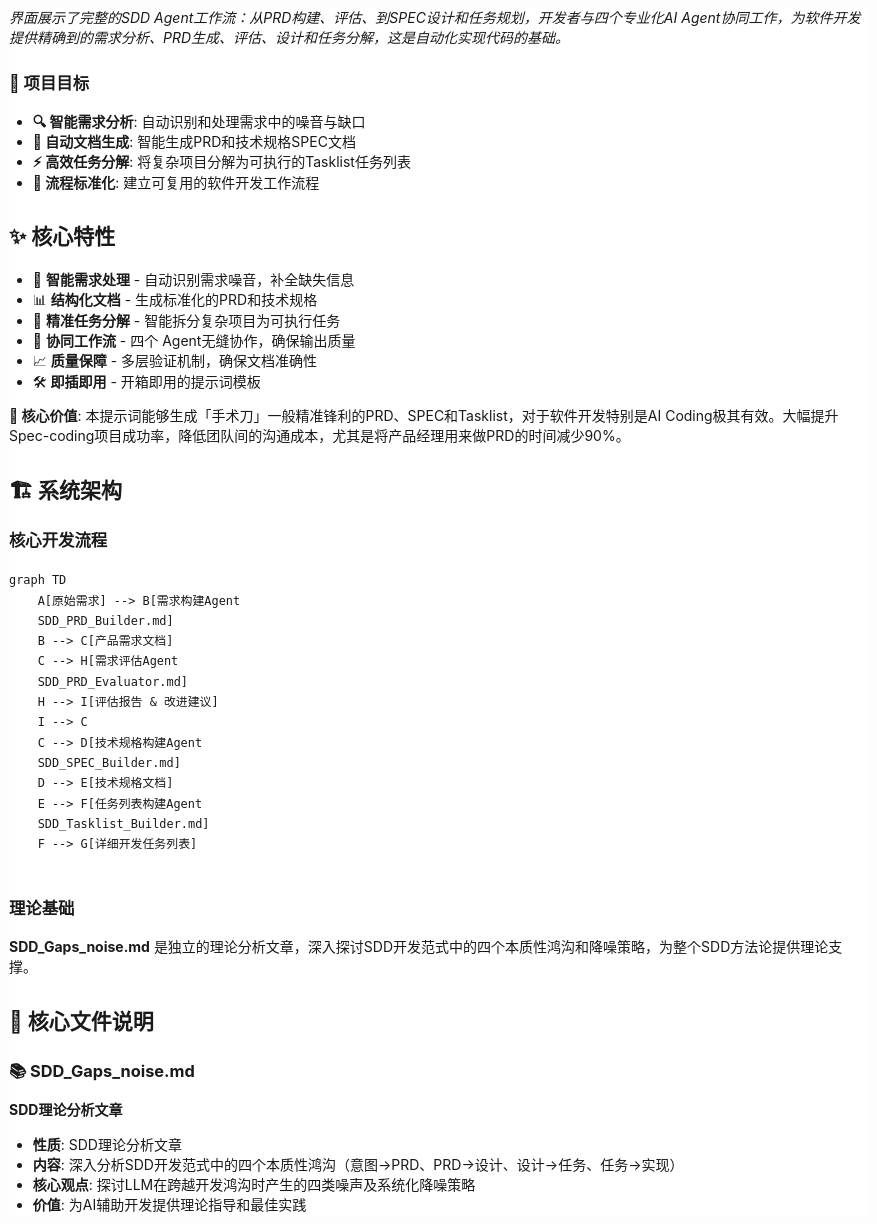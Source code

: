 *界面展示了完整的SDD Agent工作流：从PRD构建、评估、到SPEC设计和任务规划，开发者与四个专业化AI Agent协同工作，为软件开发提供精确到的需求分析、PRD生成、评估、设计和任务分解，这是自动化实现代码的基础。*

### 🎯 项目目标

- **🔍 智能需求分析**: 自动识别和处理需求中的噪音与缺口
- **📝 自动文档生成**: 智能生成PRD和技术规格SPEC文档
- **⚡ 高效任务分解**: 将复杂项目分解为可执行的Tasklist任务列表
- **🤖 流程标准化**: 建立可复用的软件开发工作流程

## ✨ 核心特性

- 🧠 **智能需求处理** - 自动识别需求噪音，补全缺失信息
- 📊 **结构化文档** - 生成标准化的PRD和技术规格
- 🎯 **精准任务分解** - 智能拆分复杂项目为可执行任务
- 🔄 **协同工作流** - 四个 Agent无缝协作，确保输出质量
- 📈 **质量保障** - 多层验证机制，确保文档准确性
- 🛠️ **即插即用** - 开箱即用的提示词模板

**💎 核心价值**: 本提示词能够生成「手术刀」一般精准锋利的PRD、SPEC和Tasklist，对于软件开发特别是AI Coding极其有效。大幅提升Spec-coding项目成功率，降低团队间的沟通成本，尤其是将产品经理用来做PRD的时间减少90%。

## 🏗️ 系统架构

### 核心开发流程
```mermaid
graph TD
    A[原始需求] --> B[需求构建Agent
    SDD_PRD_Builder.md]
    B --> C[产品需求文档]
    C --> H[需求评估Agent
    SDD_PRD_Evaluator.md]
    H --> I[评估报告 & 改进建议]
    I --> C
    C --> D[技术规格构建Agent
    SDD_SPEC_Builder.md]
    D --> E[技术规格文档]
    E --> F[任务列表构建Agent
    SDD_Tasklist_Builder.md]
    F --> G[详细开发任务列表]
    
```

### 理论基础
**SDD_Gaps_noise.md** 是独立的理论分析文章，深入探讨SDD开发范式中的四个本质性鸿沟和降噪策略，为整个SDD方法论提供理论支撑。

## 📁 核心文件说明

### 📚 SDD_Gaps_noise.md
**SDD理论分析文章**
- **性质**: SDD理论分析文章
- **内容**: 深入分析SDD开发范式中的四个本质性鸿沟（意图→PRD、PRD→设计、设计→任务、任务→实现）
- **核心观点**: 探讨LLM在跨越开发鸿沟时产生的四类噪声及系统化降噪策略
- **价值**: 为AI辅助开发提供理论指导和最佳实践
